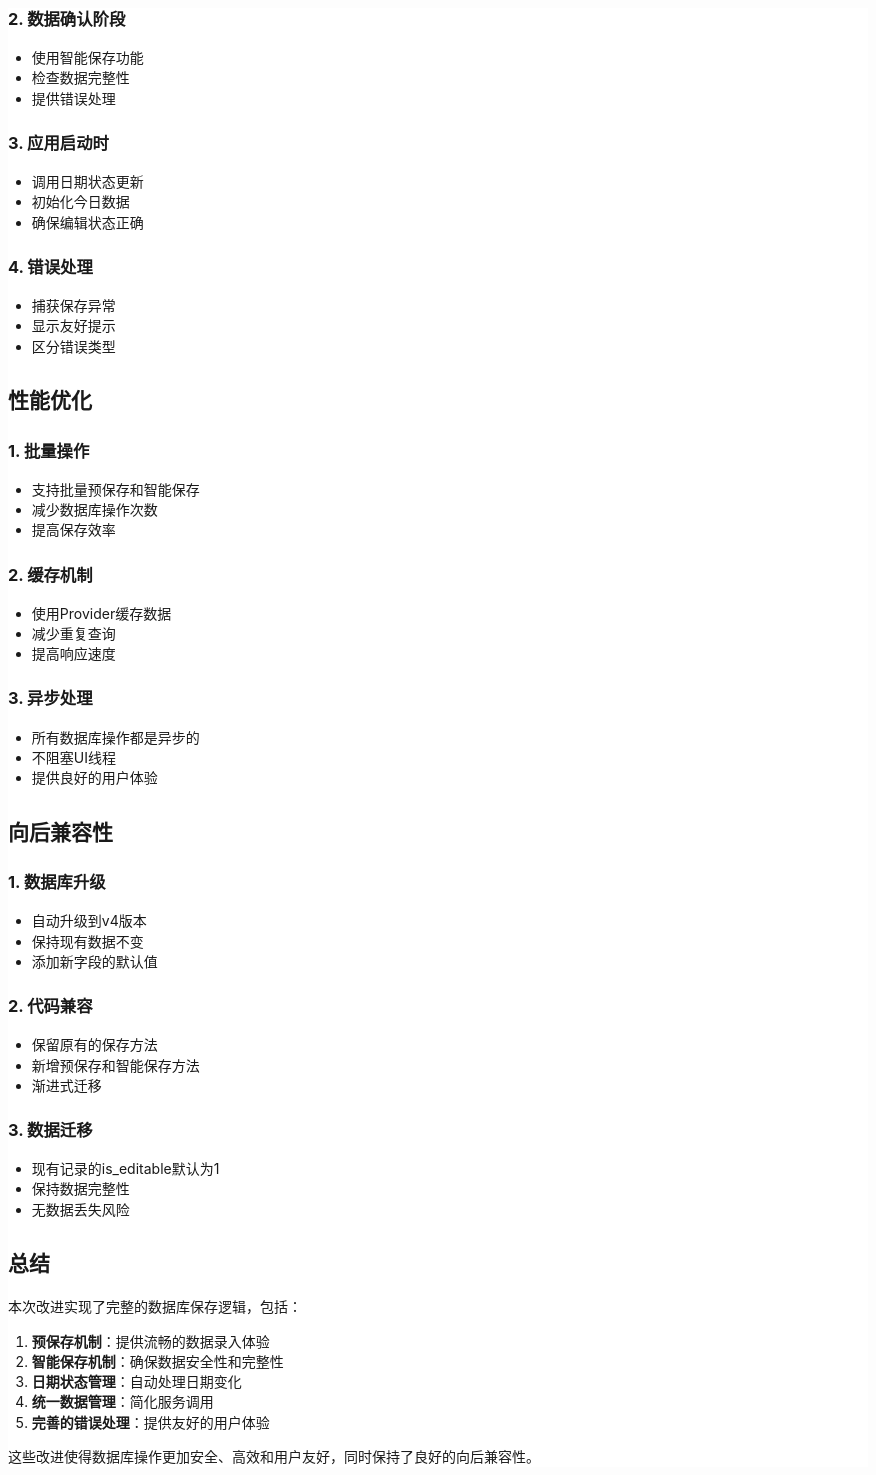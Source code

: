 ### 2. 数据确认阶段
- 使用智能保存功能
- 检查数据完整性
- 提供错误处理

### 3. 应用启动时
- 调用日期状态更新
- 初始化今日数据
- 确保编辑状态正确

### 4. 错误处理
- 捕获保存异常
- 显示友好提示
- 区分错误类型

## 性能优化

### 1. 批量操作
- 支持批量预保存和智能保存
- 减少数据库操作次数
- 提高保存效率

### 2. 缓存机制
- 使用Provider缓存数据
- 减少重复查询
- 提高响应速度

### 3. 异步处理
- 所有数据库操作都是异步的
- 不阻塞UI线程
- 提供良好的用户体验

## 向后兼容性

### 1. 数据库升级
- 自动升级到v4版本
- 保持现有数据不变
- 添加新字段的默认值

### 2. 代码兼容
- 保留原有的保存方法
- 新增预保存和智能保存方法
- 渐进式迁移

### 3. 数据迁移
- 现有记录的is_editable默认为1
- 保持数据完整性
- 无数据丢失风险

## 总结

本次改进实现了完整的数据库保存逻辑，包括：

1. **预保存机制**：提供流畅的数据录入体验
2. **智能保存机制**：确保数据安全性和完整性
3. **日期状态管理**：自动处理日期变化
4. **统一数据管理**：简化服务调用
5. **完善的错误处理**：提供友好的用户体验

这些改进使得数据库操作更加安全、高效和用户友好，同时保持了良好的向后兼容性。
